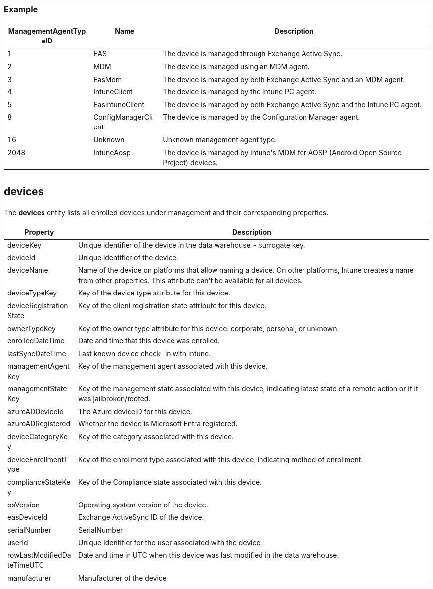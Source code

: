 ### Example

| ManagementAgentTypeID  | Name | Description |
|---------|------------|--------|
| 1 |EAS | The device is managed through Exchange Active Sync. |
| 2 |MDM | The device is managed using an MDM agent. |
| 3 |EasMdm | The device is managed by both Exchange Active Sync and an MDM agent. |
| 4 |IntuneClient | The device is managed by the Intune PC agent. |
| 5 |EasIntuneClient | The device is managed by both Exchange Active Sync and the Intune PC agent. |
| 8 |ConfigManagerClient | The device is managed by the Configuration Manager agent. |
| 16 |Unknown | Unknown management agent type. |
| 2048 |IntuneAosp |  The device is managed by Intune's MDM for AOSP (Android Open Source Project) devices. |

## devices

The **devices** entity lists all enrolled devices under management and their corresponding properties.

|          Property          |                                                                                       Description                                                                                      |
|----------------------------|----------------------------------------------------------------------------------------------------------------------------------------------------------------------------------------|
| deviceKey                  | Unique   identifier of the device in the data warehouse - surrogate key.                                                                                                               |
| deviceId                   | Unique   identifier of the device.                                                                                                                                                     |
| deviceName                 | Name   of the device on platforms that allow naming a device. On other platforms,   Intune creates a name from other properties. This attribute can't be   available for all devices. |
| deviceTypeKey              | Key   of the device type attribute for this device.                                                                                                                                    |
| deviceRegistrationState    | Key   of the client registration state attribute for this device.                                                                                                                      |
| ownerTypeKey               | Key   of the owner type attribute for this device: corporate, personal, or unknown.                                                                                                    |
| enrolledDateTime           | Date   and time that this device was enrolled.                                                                                                                                         |
| lastSyncDateTime           | Last known device check-in with   Intune.                                                                                                                                              |
| managementAgentKey         | Key of the management agent   associated with this device.                                                                                                                             |
| managementStateKey         | Key of the management state   associated with this device, indicating latest state of a remote action or if   it was jailbroken/rooted.                                                |
| azureADDeviceId            | The   Azure deviceID for this device.                                                                                                                                                  |
| azureADRegistered          | Whether the device is Microsoft Entra registered.                                                                                                                             |
| deviceCategoryKey          | Key of the category associated   with this device.                                                                                                                                     |
| deviceEnrollmentType       | Key of the enrollment type   associated with this device, indicating method of enrollment.                                                                                             |
| complianceStateKey         | Key of the Compliance state   associated with this device.                                                                                                                             |
| osVersion                  | Operating system version of the device.                                                                                                                                                |
| easDeviceId                | Exchange ActiveSync ID of the device.                                                                                                                                                  |
| serialNumber               | SerialNumber                                                                                                                                                                           |
| userId                     | Unique Identifier for the user   associated with the device.                                                                                                                           |
| rowLastModifiedDateTimeUTC | Date and time in UTC when this   device was last modified in the data warehouse.                                                                                                       |
| manufacturer               | Manufacturer of the device                                                                                                                                                             |